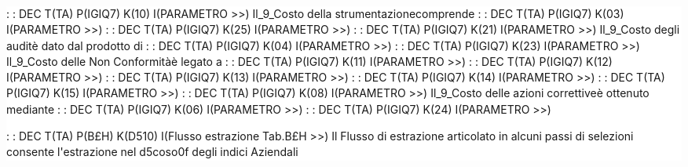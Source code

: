  :  : DEC T(TA) P(IGIQ7) K(10) I(PARAMETRO >>)
Il_9_Costo della strumentazionecomprende
 :  : DEC T(TA) P(IGIQ7) K(03) I(PARAMETRO >>)
 :  : DEC T(TA) P(IGIQ7) K(25) I(PARAMETRO >>)
 :  : DEC T(TA) P(IGIQ7) K(21) I(PARAMETRO >>)
Il_9_Costo degli auditè dato dal prodotto di
 :  : DEC T(TA) P(IGIQ7) K(04) I(PARAMETRO >>)
 :  : DEC T(TA) P(IGIQ7) K(23) I(PARAMETRO >>)
Il_9_Costo delle Non Conformitàè legato a
 :  : DEC T(TA) P(IGIQ7) K(11) I(PARAMETRO >>)
 :  : DEC T(TA) P(IGIQ7) K(12) I(PARAMETRO >>)
 :  : DEC T(TA) P(IGIQ7) K(13) I(PARAMETRO >>)
 :  : DEC T(TA) P(IGIQ7) K(14) I(PARAMETRO >>)
 :  : DEC T(TA) P(IGIQ7) K(15) I(PARAMETRO >>)
 :  : DEC T(TA) P(IGIQ7) K(08) I(PARAMETRO >>)
Il_9_Costo delle azioni correttiveè ottenuto mediante
  :  : DEC T(TA) P(IGIQ7) K(06) I(PARAMETRO >>)
  :  : DEC T(TA) P(IGIQ7) K(24) I(PARAMETRO >>)

 :  : DEC T(TA) P(B£H) K(D510) I(Flusso estrazione Tab.B£H >>)
Il Flusso di estrazione articolato in alcuni passi di selezioni consente l'estrazione nel d5coso0f degli indici Aziendali
